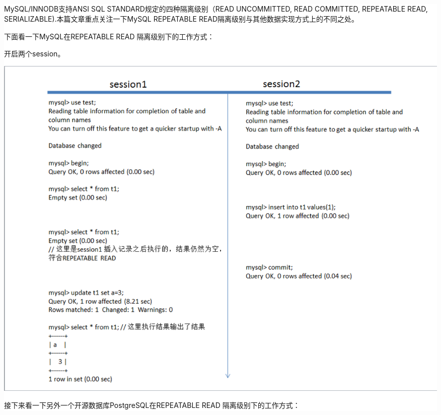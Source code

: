 MySQL/INNODB支持ANSI SQL STANDARD规定的四种隔离级别（READ UNCOMMITTED, READ COMMITTED, REPEATABLE READ, SERIALIZABLE).本篇文章重点关注一下MySQL REPEATABLE READ隔离级别与其他数据实现方式上的不同之处。

下面看一下MySQL在REPEATABLE READ 隔离级别下的工作方式：

开启两个session。

![rr.png](.img/f3ed235f35df_7cfd7002eb60478d88f1a9f4ef16c7e9.png)

接下来看一下另外一个开源数据库PostgreSQL在REPEATABLE READ 隔离级别下的工作方式：
